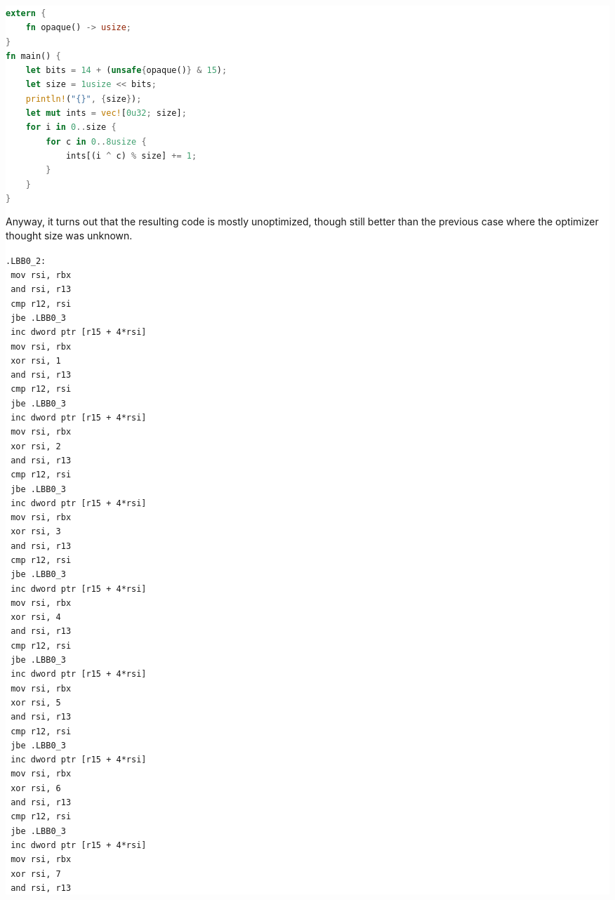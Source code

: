 ```rust
extern {
    fn opaque() -> usize;
}
fn main() {
    let bits = 14 + (unsafe{opaque()} & 15);
    let size = 1usize << bits;
    println!("{}", {size});
    let mut ints = vec![0u32; size];
    for i in 0..size {
        for c in 0..8usize {
            ints[(i ^ c) % size] += 1;
        }
    }
}
```
Anyway, it turns out that the resulting code is mostly unoptimized, though still better than the previous case where the optimizer thought size was unknown.
```
.LBB0_2:
 mov rsi, rbx
 and rsi, r13
 cmp r12, rsi
 jbe .LBB0_3
 inc dword ptr [r15 + 4*rsi]
 mov rsi, rbx
 xor rsi, 1
 and rsi, r13
 cmp r12, rsi
 jbe .LBB0_3
 inc dword ptr [r15 + 4*rsi]
 mov rsi, rbx
 xor rsi, 2
 and rsi, r13
 cmp r12, rsi
 jbe .LBB0_3
 inc dword ptr [r15 + 4*rsi]
 mov rsi, rbx
 xor rsi, 3
 and rsi, r13
 cmp r12, rsi
 jbe .LBB0_3
 inc dword ptr [r15 + 4*rsi]
 mov rsi, rbx
 xor rsi, 4
 and rsi, r13
 cmp r12, rsi
 jbe .LBB0_3
 inc dword ptr [r15 + 4*rsi]
 mov rsi, rbx
 xor rsi, 5
 and rsi, r13
 cmp r12, rsi
 jbe .LBB0_3
 inc dword ptr [r15 + 4*rsi]
 mov rsi, rbx
 xor rsi, 6
 and rsi, r13
 cmp r12, rsi
 jbe .LBB0_3
 inc dword ptr [r15 + 4*rsi]
 mov rsi, rbx
 xor rsi, 7
 and rsi, r13
```